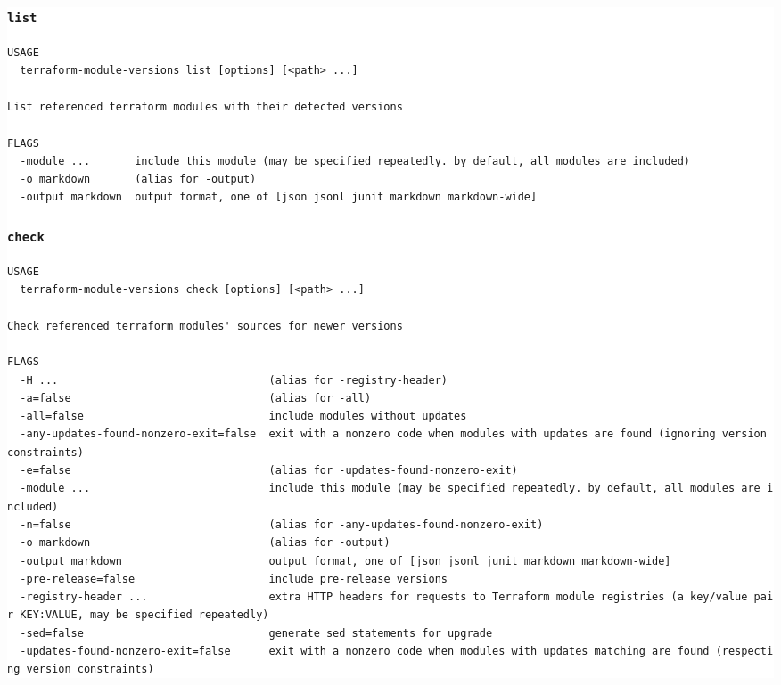 ### `list`

```text
USAGE
  terraform-module-versions list [options] [<path> ...]

List referenced terraform modules with their detected versions

FLAGS
  -module ...       include this module (may be specified repeatedly. by default, all modules are included)
  -o markdown       (alias for -output)
  -output markdown  output format, one of [json jsonl junit markdown markdown-wide]
```

### `check`

```text
USAGE
  terraform-module-versions check [options] [<path> ...]

Check referenced terraform modules' sources for newer versions

FLAGS
  -H ...                                 (alias for -registry-header)
  -a=false                               (alias for -all)
  -all=false                             include modules without updates
  -any-updates-found-nonzero-exit=false  exit with a nonzero code when modules with updates are found (ignoring version constraints)
  -e=false                               (alias for -updates-found-nonzero-exit)
  -module ...                            include this module (may be specified repeatedly. by default, all modules are included)
  -n=false                               (alias for -any-updates-found-nonzero-exit)
  -o markdown                            (alias for -output)
  -output markdown                       output format, one of [json jsonl junit markdown markdown-wide]
  -pre-release=false                     include pre-release versions
  -registry-header ...                   extra HTTP headers for requests to Terraform module registries (a key/value pair KEY:VALUE, may be specified repeatedly)
  -sed=false                             generate sed statements for upgrade
  -updates-found-nonzero-exit=false      exit with a nonzero code when modules with updates matching are found (respecting version constraints)
```
